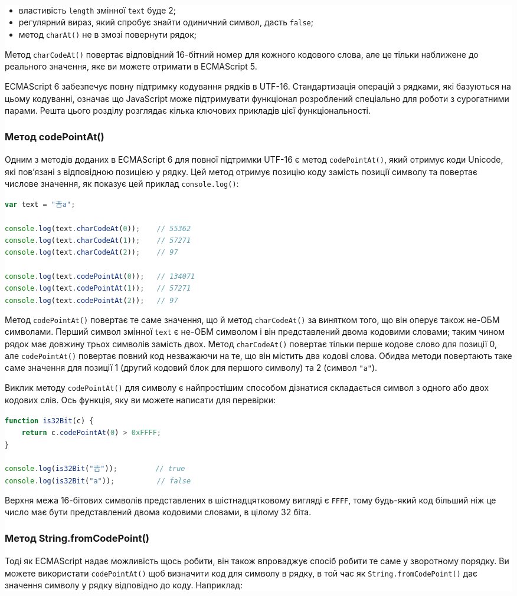 * властивість `length` змінної `text` буде 2;
* регулярний вираз, який спробує знайти одиничний символ, дасть `false`;
* метод `charAt()` не в змозі повернути рядок;

Метод `charCodeAt()` повертає відповідний 16-бітний номер для кожного кодового слова, але це тільки наближене до реального значення, яке ви можете отримати в ECMAScript 5.

ECMAScript 6 забезпечує повну підтримку кодування рядків в UTF-16. Стандартизація операцій з рядками, які базуються на цьому кодуванні, означає що JavaScript може підтримувати функціонал розроблений спеціально для роботи з сурогатними парами. Решта цього розділу розглядає кілька ключових прикладів цієї функціональності.

### Метод codePointAt()

Одним з методів доданих в ECMAScript 6 для повної підтримки UTF-16 є метод `codePointAt()`, який отримує коди Unicode, які пов’язані з відповідною позицією у рядку. Цей метод отримує позицію коду замість позиції символу та повертає числове значення, як показує цей приклад `console.log()`:

```js
var text = "𠮷a";

console.log(text.charCodeAt(0));    // 55362
console.log(text.charCodeAt(1));    // 57271
console.log(text.charCodeAt(2));    // 97

console.log(text.codePointAt(0));   // 134071
console.log(text.codePointAt(1));   // 57271
console.log(text.codePointAt(2));   // 97
```

Метод `codePointAt()` повертає те саме значення, що й метод `charCodeAt()` за винятком того, що він оперує також не-ОБМ символами. Перший символ змінної `text` є не-ОБМ символом і він представлений двома кодовими словами; таким чином рядок має довжину трьох символів замість двох. Метод `charCodeAt()` повертає тільки перше кодове слово для позиції 0, але `codePointAt()` повертає повний код незважаючи на те, що він містить два кодові слова. Обидва методи повертають таке саме значення для позиції 1 (другий кодовий блок для першого символу) та 2 (символ `"a"`).

Виклик методу `codePointAt()` для символу є найпростішим способом дізнатися складається символ з одного або двох кодових слів. Ось функція, яку ви можете написати для перевірки:

```js
function is32Bit(c) {
    return c.codePointAt(0) > 0xFFFF;
}

console.log(is32Bit("𠮷"));         // true
console.log(is32Bit("a"));          // false
```

Верхня межа 16-бітових символів представлених в шістнадцятковому вигляді є `FFFF`, тому будь-який код більший ніж це число має бути представлений двома кодовими словами, в цілому 32 біта.

### Метод String.fromCodePoint()

Тоді як ECMAScript надає можливість щось робити, він також впроваджує спосіб робити те саме у зворотному порядку. Ви можете використати `codePointAt()` щоб визначити код для символу в рядку, в той час як `String.fromCodePoint()` дає значення символу у рядку відповідно до коду. Наприклад:
